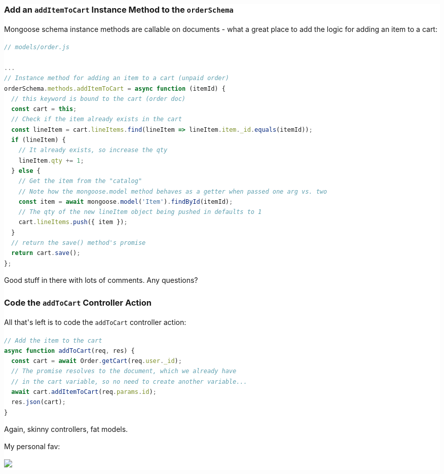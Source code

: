### Add an `addItemToCart` Instance Method to the `orderSchema`

Mongoose schema instance methods are callable on documents - what a great place to add the logic for adding an item to a cart:

```js
// models/order.js

...
// Instance method for adding an item to a cart (unpaid order)
orderSchema.methods.addItemToCart = async function (itemId) {
  // this keyword is bound to the cart (order doc)
  const cart = this;
  // Check if the item already exists in the cart
  const lineItem = cart.lineItems.find(lineItem => lineItem.item._id.equals(itemId));
  if (lineItem) {
    // It already exists, so increase the qty
    lineItem.qty += 1;
  } else {
    // Get the item from the "catalog"
    // Note how the mongoose.model method behaves as a getter when passed one arg vs. two
    const item = await mongoose.model('Item').findById(itemId);
    // The qty of the new lineItem object being pushed in defaults to 1
    cart.lineItems.push({ item });
  }
  // return the save() method's promise
  return cart.save();
};
```

Good stuff in there with lots of comments.  Any questions?

### Code the `addToCart` Controller Action

All that's left is to code the `addToCart` controller action:

```js
// Add the item to the cart
async function addToCart(req, res) {
  const cart = await Order.getCart(req.user._id);
  // The promise resolves to the document, which we already have
  // in the cart variable, so no need to create another variable...
  await cart.addItemToCart(req.params.id); 
  res.json(cart);
}
```

Again, skinny controllers, fat models.

My personal fav:

<img src="https://i.imgur.com/RlkoHhf.png">
